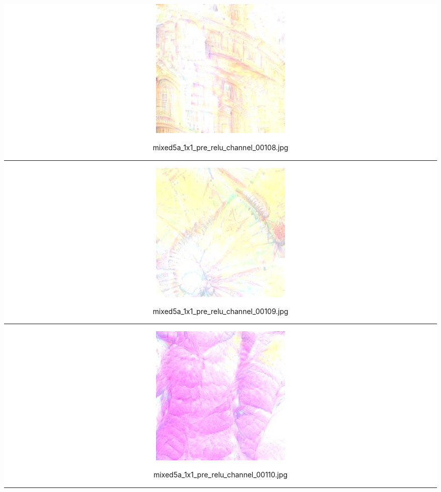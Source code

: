 <p align="center">  <img src="mixed5a_1x1_pre_relu_channel_00108.jpg?"> </p><p align="center">mixed5a_1x1_pre_relu_channel_00108.jpg</p>

***

<p align="center">  <img src="mixed5a_1x1_pre_relu_channel_00109.jpg?"> </p><p align="center">mixed5a_1x1_pre_relu_channel_00109.jpg</p>

***

<p align="center">  <img src="mixed5a_1x1_pre_relu_channel_00110.jpg?"> </p><p align="center">mixed5a_1x1_pre_relu_channel_00110.jpg</p>

***
